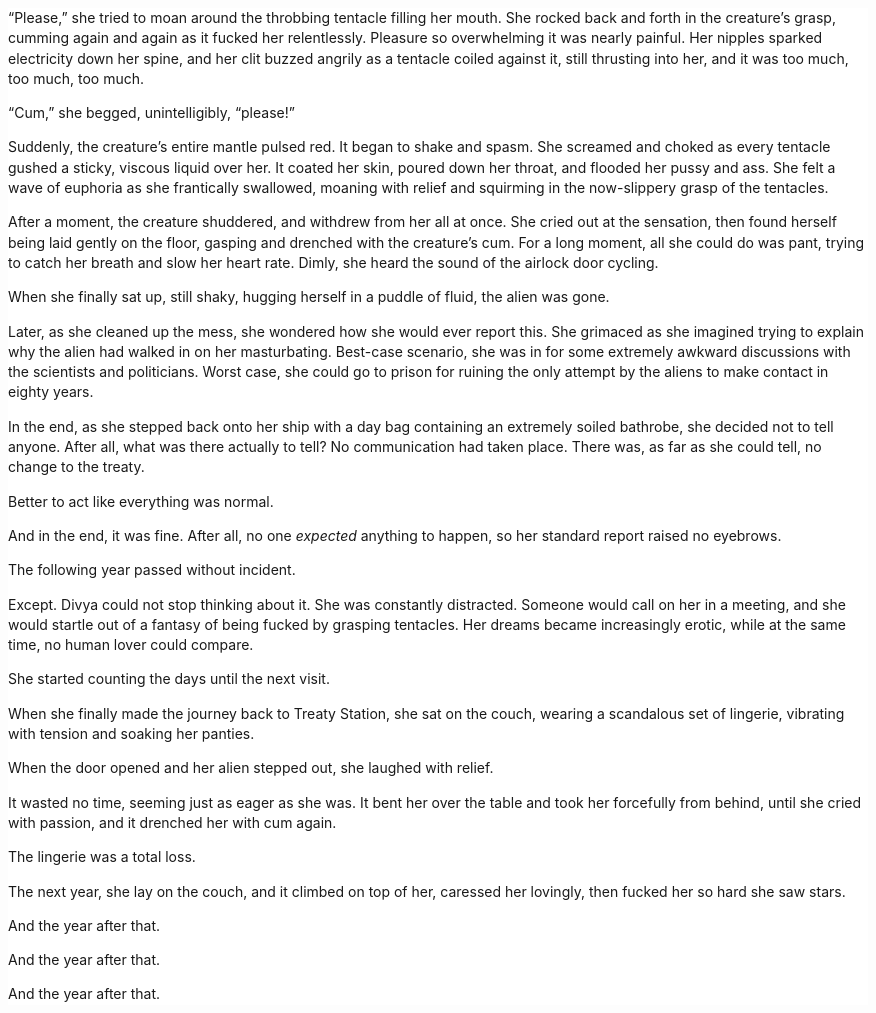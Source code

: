“Please,” she tried to moan around the throbbing tentacle filling her mouth. She rocked back and forth in the creature’s grasp, cumming again and again as it fucked her relentlessly. Pleasure so overwhelming it was nearly painful. Her nipples sparked electricity down her spine, and her clit buzzed angrily as a tentacle coiled against it, still thrusting into her, and it was too much, too much, too much.

“Cum,” she begged, unintelligibly, “please!”

Suddenly, the creature’s entire mantle pulsed red. It began to shake and spasm. She screamed and choked as every tentacle gushed a sticky, viscous liquid over her. It coated her skin, poured down her throat, and flooded her pussy and ass. She felt a wave of euphoria as she frantically swallowed, moaning with relief and squirming in the now-slippery grasp of the tentacles.

After a moment, the creature shuddered, and withdrew from her all at once. She cried out at the sensation, then found herself being laid gently on the floor, gasping and drenched with the creature’s cum. For a long moment, all she could do was pant, trying to catch her breath and slow her heart rate. Dimly, she heard the sound of the airlock door cycling.

When she finally sat up, still shaky, hugging herself in a puddle of fluid, the alien was gone.

Later, as she cleaned up the mess, she wondered how she would ever report this. She grimaced as she imagined trying to explain why the alien had walked in on her masturbating. Best-case scenario, she was in for some extremely awkward discussions with the scientists and politicians. Worst case, she could go to prison for ruining the only attempt by the aliens to make contact in eighty years.

In the end, as she stepped back onto her ship with a day bag containing an extremely soiled bathrobe, she decided not to tell anyone. After all, what was there actually to tell? No communication had taken place. There was, as far as she could tell, no change to the treaty.

Better to act like everything was normal.

And in the end, it was fine. After all, no one _expected_ anything to happen, so her standard report raised no eyebrows.

The following year passed without incident.

Except. Divya could not stop thinking about it. She was constantly distracted. Someone would call on her in a meeting, and she would startle out of a fantasy of being fucked by grasping tentacles. Her dreams became increasingly erotic, while at the same time, no human lover could compare.

She started counting the days until the next visit.

When she finally made the journey back to Treaty Station, she sat on the couch, wearing a scandalous set of lingerie, vibrating with tension and soaking her panties.

When the door opened and her alien stepped out, she laughed with relief.

It wasted no time, seeming just as eager as she was. It bent her over the table and took her forcefully from behind, until she cried with passion, and it drenched her with cum again.

The lingerie was a total loss.

The next year, she lay on the couch, and it climbed on top of her, caressed her lovingly, then fucked her so hard she saw stars.

And the year after that.

And the year after that.

And the year after that.
